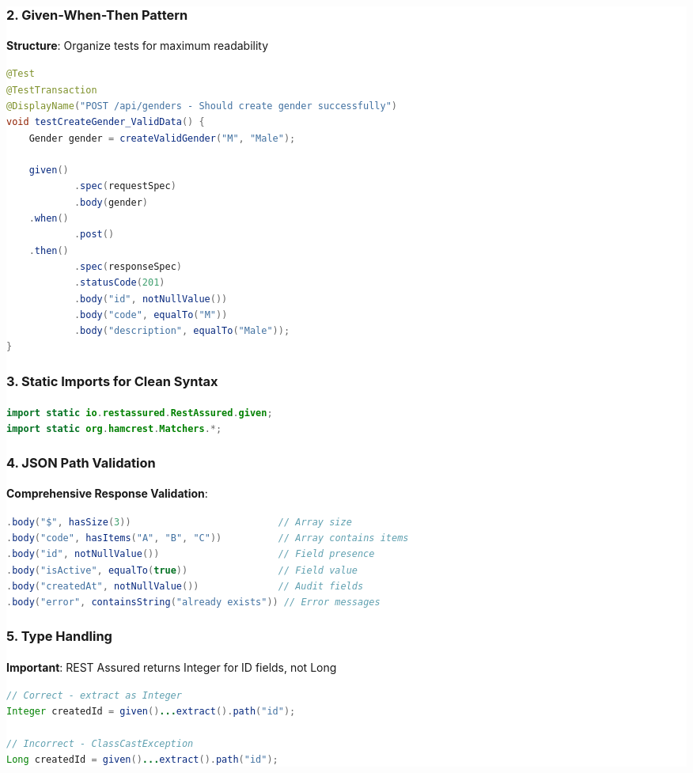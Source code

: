 ### 2. Given-When-Then Pattern

**Structure**: Organize tests for maximum readability

```java
@Test
@TestTransaction
@DisplayName("POST /api/genders - Should create gender successfully")
void testCreateGender_ValidData() {
    Gender gender = createValidGender("M", "Male");

    given()
            .spec(requestSpec)
            .body(gender)
    .when()
            .post()
    .then()
            .spec(responseSpec)
            .statusCode(201)
            .body("id", notNullValue())
            .body("code", equalTo("M"))
            .body("description", equalTo("Male"));
}
```

### 3. Static Imports for Clean Syntax

```java
import static io.restassured.RestAssured.given;
import static org.hamcrest.Matchers.*;
```

### 4. JSON Path Validation

**Comprehensive Response Validation**:

```java
.body("$", hasSize(3))                          // Array size
.body("code", hasItems("A", "B", "C"))          // Array contains items
.body("id", notNullValue())                     // Field presence
.body("isActive", equalTo(true))                // Field value
.body("createdAt", notNullValue())              // Audit fields
.body("error", containsString("already exists")) // Error messages
```

### 5. Type Handling

**Important**: REST Assured returns Integer for ID fields, not Long

```java
// Correct - extract as Integer
Integer createdId = given()...extract().path("id");

// Incorrect - ClassCastException
Long createdId = given()...extract().path("id");
```

